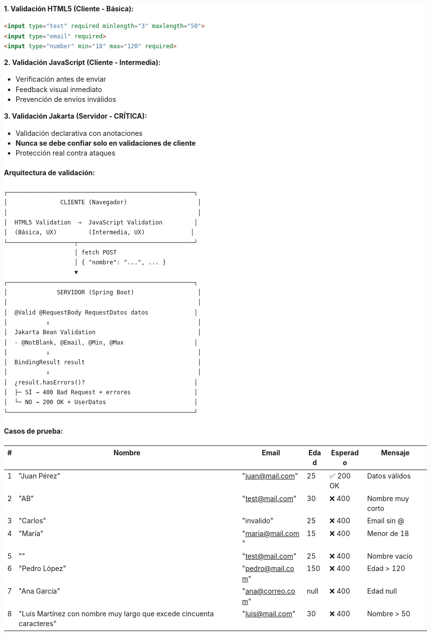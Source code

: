 **1. Validación HTML5 (Cliente - Básica):**
```html
<input type="text" required minlength="3" maxlength="50">
<input type="email" required>
<input type="number" min="18" max="120" required>
```

**2. Validación JavaScript (Cliente - Intermedia):**
- Verificación antes de enviar
- Feedback visual inmediato
- Prevención de envíos inválidos

**3. Validación Jakarta (Servidor - **CRÍTICA**):**
- Validación declarativa con anotaciones
- **Nunca se debe confiar solo en validaciones de cliente**
- Protección real contra ataques

#### Arquitectura de validación:

```
┌─────────────────────────────────────────────────────┐
│               CLIENTE (Navegador)                    │
│                                                      │
│  HTML5 Validation  →  JavaScript Validation         │
│  (Básica, UX)         (Intermedia, UX)             │
└───────────────────┬─────────────────────────────────┘
                    │ fetch POST
                    │ { "nombre": "...", ... }
                    ▼
┌─────────────────────────────────────────────────────┐
│              SERVIDOR (Spring Boot)                  │
│                                                      │
│  @Valid @RequestBody RequestDatos datos             │
│           ↓                                          │
│  Jakarta Bean Validation                             │
│  - @NotBlank, @Email, @Min, @Max                    │
│           ↓                                          │
│  BindingResult result                                │
│           ↓                                          │
│  ¿result.hasErrors()?                               │
│  ├─ SÍ → 400 Bad Request + errores                  │
│  └─ NO → 200 OK + UserDatos                         │
└─────────────────────────────────────────────────────┘
```

#### Casos de prueba:

| # | Nombre | Email | Edad | Esperado | Mensaje |
|---|--------|-------|------|----------|---------|
| 1 | "Juan Pérez" | "juan@mail.com" | 25 | ✅ 200 OK | Datos válidos |
| 2 | "AB" | "test@mail.com" | 30 | ❌ 400 | Nombre muy corto |
| 3 | "Carlos" | "invalido" | 25 | ❌ 400 | Email sin @ |
| 4 | "María" | "maria@mail.com" | 15 | ❌ 400 | Menor de 18 |
| 5 | "" | "test@mail.com" | 25 | ❌ 400 | Nombre vacío |
| 6 | "Pedro López" | "pedro@mail.com" | 150 | ❌ 400 | Edad > 120 |
| 7 | "Ana García" | "ana@correo.com" | null | ❌ 400 | Edad null |
| 8 | "Luis Martínez con nombre muy largo que excede cincuenta caracteres" | "luis@mail.com" | 30 | ❌ 400 | Nombre > 50 |

